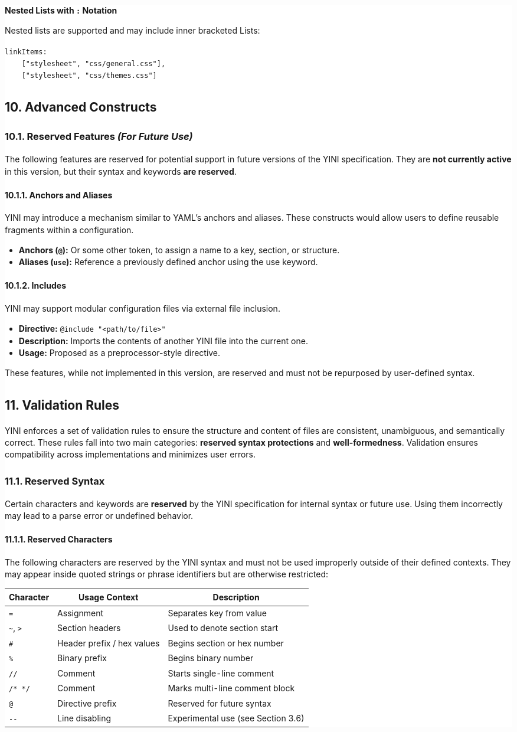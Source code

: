 **Nested Lists with `:` Notation**

Nested lists are supported and may include inner bracketed Lists:
```yini
linkItems:
	["stylesheet", "css/general.css"],
	["stylesheet", "css/themes.css"]
```

## 10. Advanced Constructs
### 10.1. Reserved Features _(For Future Use)_
The following features are reserved for potential support in future versions of the YINI specification. They are **not currently active** in this version, but their syntax and keywords **are reserved**.

#### 10.1.1. Anchors and Aliases
YINI may introduce a mechanism similar to YAML’s anchors and aliases. These constructs would allow users to define reusable fragments within a configuration.

  - **Anchors (`@`):** Or some other token, to assign a name to a key, section, or structure.
  - **Aliases (`use`):** Reference a previously defined anchor using the use keyword.

#### 10.1.2. Includes
YINI may support modular configuration files via external file inclusion.
  - **Directive:** `@include "<path/to/file>"`
  - **Description:** Imports the contents of another YINI file into the current one.
  - **Usage:** Proposed as a preprocessor-style directive.

These features, while not implemented in this version, are reserved and must not be repurposed by user-defined syntax.

## 11. Validation Rules
YINI enforces a set of validation rules to ensure the structure and content of files are consistent, unambiguous, and semantically correct. These rules fall into two main categories: **reserved syntax protections** and **well-formedness**. Validation ensures compatibility across implementations and minimizes user errors.

### 11.1. Reserved Syntax
Certain characters and keywords are **reserved** by the YINI specification for internal syntax or future use. Using them incorrectly may lead to a parse error or undefined behavior.

#### 11.1.1. Reserved Characters
The following characters are reserved by the YINI syntax and must not be used improperly outside of their defined contexts. They may appear inside quoted strings or phrase identifiers but are otherwise restricted:

| Character	| Usage Context	| Description |
|-----------|---------------|-------------|
| `=` | Assignment  | Separates key from value |
| `~`, `>` | Section headers | Used to denote section start |
| `#` | Header prefix / hex values | Begins section or hex number |
| `%` | Binary prefix | Begins binary number |
| `//` | Comment | Starts single-line comment |
| `/* */` | Comment | Marks multi-line comment block |
| `@` | Directive prefix | Reserved for future syntax |
| `--` | Line disabling | Experimental use (see Section 3.6) |
